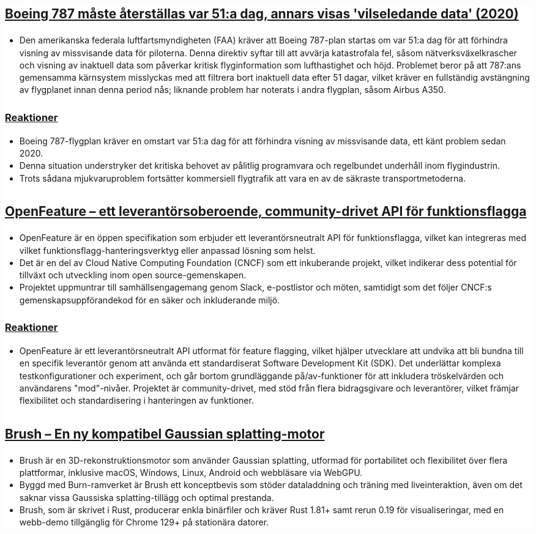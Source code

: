## [Boeing 787 måste återställas var 51:a dag, annars visas 'vilseledande data' (2020)](https://www.theregister.com/2020/04/02/boeing_787_power_cycle_51_days_stale_data/)

- Den amerikanska federala luftfartsmyndigheten (FAA) kräver att Boeing 787-plan startas om var 51:a dag för att förhindra visning av missvisande data för piloterna. Denna direktiv syftar till att avvärja katastrofala fel, såsom nätverksväxelkrascher och visning av inaktuell data som påverkar kritisk flyginformation som lufthastighet och höjd. Problemet beror på att 787:ans gemensamma kärnsystem misslyckas med att filtrera bort inaktuell data efter 51 dagar, vilket kräver en fullständig avstängning av flygplanet innan denna period nås; liknande problem har noterats i andra flygplan, såsom Airbus A350.

### [Reaktioner](https://news.ycombinator.com/item?id=41939318)

- Boeing 787-flygplan kräver en omstart var 51:a dag för att förhindra visning av missvisande data, ett känt problem sedan 2020.
- Denna situation understryker det kritiska behovet av pålitlig programvara och regelbundet underhåll inom flygindustrin.
- Trots sådana mjukvaruproblem fortsätter kommersiell flygtrafik att vara en av de säkraste transportmetoderna.

## [OpenFeature – ett leverantörsoberoende, community-drivet API för funktionsflagga](https://github.com/open-feature)

- OpenFeature är en öppen specifikation som erbjuder ett leverantörsneutralt API för funktionsflagga, vilket kan integreras med vilket funktionsflagg-hanteringsverktyg eller anpassad lösning som helst.
- Det är en del av Cloud Native Computing Foundation (CNCF) som ett inkuberande projekt, vilket indikerar dess potential för tillväxt och utveckling inom open source-gemenskapen.
- Projektet uppmuntrar till samhällsengagemang genom Slack, e-postlistor och möten, samtidigt som det följer CNCF:s gemenskapsuppförandekod för en säker och inkluderande miljö.

### [Reaktioner](https://news.ycombinator.com/item?id=41941493)

- OpenFeature är ett leverantörsneutralt API utformat för feature flagging, vilket hjälper utvecklare att undvika att bli bundna till en specifik leverantör genom att använda ett standardiserat Software Development Kit (SDK). Det underlättar komplexa testkonfigurationer och experiment, och går bortom grundläggande på/av-funktioner för att inkludera tröskelvärden och användarens "mod"-nivåer. Projektet är community-drivet, med stöd från flera bidragsgivare och leverantörer, vilket främjar flexibilitet och standardisering i hanteringen av funktioner.

## [Brush – En ny kompatibel Gaussian splatting-motor](https://github.com/ArthurBrussee/brush)

- Brush är en 3D-rekonstruktionsmotor som använder Gaussian splatting, utformad för portabilitet och flexibilitet över flera plattformar, inklusive macOS, Windows, Linux, Android och webbläsare via WebGPU.
- Byggd med Burn-ramverket är Brush ett konceptbevis som stöder dataladdning och träning med liveinteraktion, även om det saknar vissa Gaussiska splatting-tillägg och optimal prestanda.
- Brush, som är skrivet i Rust, producerar enkla binärfiler och kräver Rust 1.81+ samt rerun 0.19 för visualiseringar, med en webb-demo tillgänglig för Chrome 129+ på stationära datorer.
